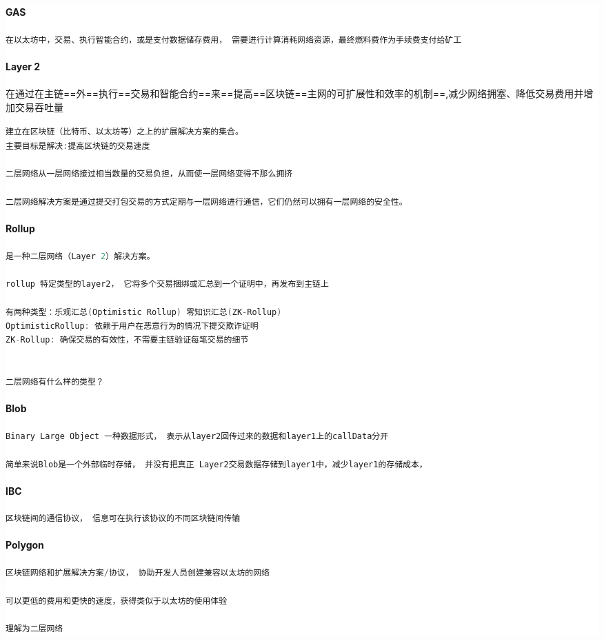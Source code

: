 

#### GAS

```go
在以太坊中，交易、执行智能合约，或是支付数据储存费用， 需要进行计算消耗网络资源，最终燃料费作为手续费支付给矿工
```

#### Layer 2

 在通过在主链==外==执行==交易和智能合约==来==提高==区块链==主网的可扩展性和效率的机制==,减少网络拥塞、降低交易费用并增加交易吞吐量

```go
建立在区块链（比特币、以太坊等）之上的扩展解决方案的集合。 
主要目标是解决:提高区块链的交易速度

二层网络从一层网络接过相当数量的交易负担，从而使一层网络变得不那么拥挤

二层网络解决方案是通过提交打包交易的方式定期与一层网络进行通信，它们仍然可以拥有一层网络的安全性。
```

#### Rollup

```go
是一种二层网络（Layer 2）解决方案。

rollup 特定类型的layer2， 它将多个交易捆绑或汇总到一个证明中，再发布到主链上

有两种类型：乐观汇总(Optimistic Rollup) 零知识汇总(ZK-Rollup)
OptimisticRollup: 依赖于用户在恶意行为的情况下提交欺诈证明
ZK-Rollup: 确保交易的有效性，不需要主链验证每笔交易的细节


二层网络有什么样的类型？

```

#### Blob

```go
Binary Large Object 一种数据形式， 表示从layer2回传过来的数据和layer1上的callData分开

简单来说Blob是一个外部临时存储， 并没有把真正 Layer2交易数据存储到layer1中，减少layer1的存储成本， 
```





#### IBC

```go
区块链间的通信协议， 信息可在执行该协议的不同区块链间传输
```

#### Polygon

```go
区块链网络和扩展解决方案/协议， 协助开发人员创建兼容以太坊的网络

可以更低的费用和更快的速度，获得类似于以太坊的使用体验

理解为二层网络
```
